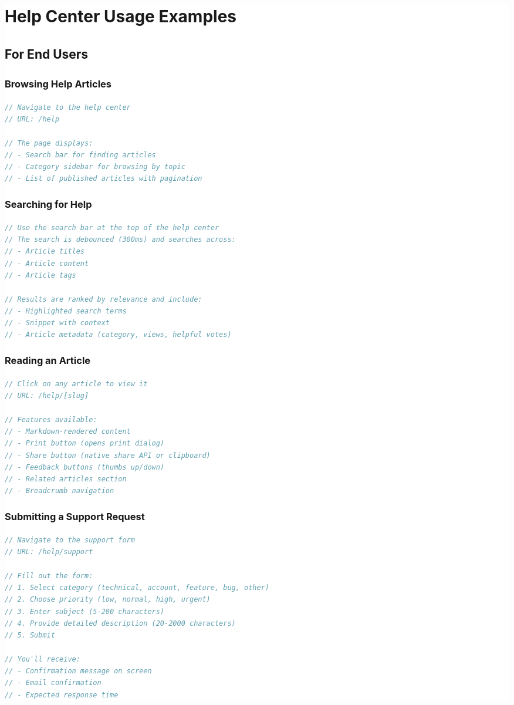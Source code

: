 # Help Center Usage Examples

## For End Users

### Browsing Help Articles

```typescript
// Navigate to the help center
// URL: /help

// The page displays:
// - Search bar for finding articles
// - Category sidebar for browsing by topic
// - List of published articles with pagination
```

### Searching for Help

```typescript
// Use the search bar at the top of the help center
// The search is debounced (300ms) and searches across:
// - Article titles
// - Article content
// - Article tags

// Results are ranked by relevance and include:
// - Highlighted search terms
// - Snippet with context
// - Article metadata (category, views, helpful votes)
```

### Reading an Article

```typescript
// Click on any article to view it
// URL: /help/[slug]

// Features available:
// - Markdown-rendered content
// - Print button (opens print dialog)
// - Share button (native share API or clipboard)
// - Feedback buttons (thumbs up/down)
// - Related articles section
// - Breadcrumb navigation
```

### Submitting a Support Request

```typescript
// Navigate to the support form
// URL: /help/support

// Fill out the form:
// 1. Select category (technical, account, feature, bug, other)
// 2. Choose priority (low, normal, high, urgent)
// 3. Enter subject (5-200 characters)
// 4. Provide detailed description (20-2000 characters)
// 5. Submit

// You'll receive:
// - Confirmation message on screen
// - Email confirmation
// - Expected response time
```